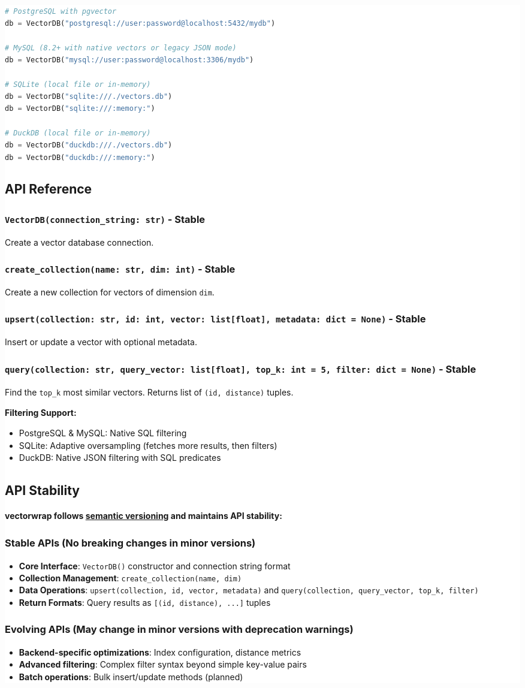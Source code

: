 ```python
# PostgreSQL with pgvector
db = VectorDB("postgresql://user:password@localhost:5432/mydb")

# MySQL (8.2+ with native vectors or legacy JSON mode)  
db = VectorDB("mysql://user:password@localhost:3306/mydb")

# SQLite (local file or in-memory)
db = VectorDB("sqlite:///./vectors.db")
db = VectorDB("sqlite:///:memory:")

# DuckDB (local file or in-memory)
db = VectorDB("duckdb:///./vectors.db")
db = VectorDB("duckdb:///:memory:")
```

## API Reference

### `VectorDB(connection_string: str)` - **Stable**
Create a vector database connection.

### `create_collection(name: str, dim: int)` - **Stable**
Create a new collection for vectors of dimension `dim`.

### `upsert(collection: str, id: int, vector: list[float], metadata: dict = None)` - **Stable**
Insert or update a vector with optional metadata.

### `query(collection: str, query_vector: list[float], top_k: int = 5, filter: dict = None)` - **Stable**
Find the `top_k` most similar vectors. Returns list of `(id, distance)` tuples.

**Filtering Support:**
- PostgreSQL & MySQL: Native SQL filtering
- SQLite: Adaptive oversampling (fetches more results, then filters)  
- DuckDB: Native JSON filtering with SQL predicates

## API Stability

**vectorwrap follows [semantic versioning](https://semver.org/) and maintains API stability:**

### **Stable APIs** (No breaking changes in minor versions)
- **Core Interface**: `VectorDB()` constructor and connection string format
- **Collection Management**: `create_collection(name, dim)`
- **Data Operations**: `upsert(collection, id, vector, metadata)` and `query(collection, query_vector, top_k, filter)`
- **Return Formats**: Query results as `[(id, distance), ...]` tuples

### **Evolving APIs** (May change in minor versions with deprecation warnings)
- **Backend-specific optimizations**: Index configuration, distance metrics
- **Advanced filtering**: Complex filter syntax beyond simple key-value pairs
- **Batch operations**: Bulk insert/update methods (planned)
